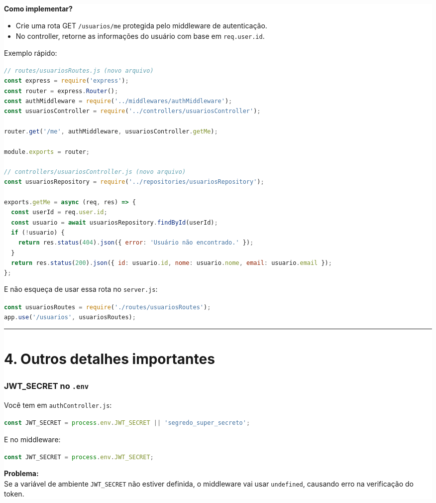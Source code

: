 **Como implementar?**  
- Crie uma rota GET `/usuarios/me` protegida pelo middleware de autenticação.  
- No controller, retorne as informações do usuário com base em `req.user.id`.

Exemplo rápido:

```js
// routes/usuariosRoutes.js (novo arquivo)
const express = require('express');
const router = express.Router();
const authMiddleware = require('../middlewares/authMiddleware');
const usuariosController = require('../controllers/usuariosController');

router.get('/me', authMiddleware, usuariosController.getMe);

module.exports = router;

// controllers/usuariosController.js (novo arquivo)
const usuariosRepository = require('../repositories/usuariosRepository');

exports.getMe = async (req, res) => {
  const userId = req.user.id;
  const usuario = await usuariosRepository.findById(userId);
  if (!usuario) {
    return res.status(404).json({ error: 'Usuário não encontrado.' });
  }
  return res.status(200).json({ id: usuario.id, nome: usuario.nome, email: usuario.email });
};
```

E não esqueça de usar essa rota no `server.js`:

```js
const usuariosRoutes = require('./routes/usuariosRoutes');
app.use('/usuarios', usuariosRoutes);
```

---

# 4. Outros detalhes importantes

### JWT_SECRET no `.env`

Você tem em `authController.js`:

```js
const JWT_SECRET = process.env.JWT_SECRET || 'segredo_super_secreto';
```

E no middleware:

```js
const JWT_SECRET = process.env.JWT_SECRET;
```

**Problema:**  
Se a variável de ambiente `JWT_SECRET` não estiver definida, o middleware vai usar `undefined`, causando erro na verificação do token.
